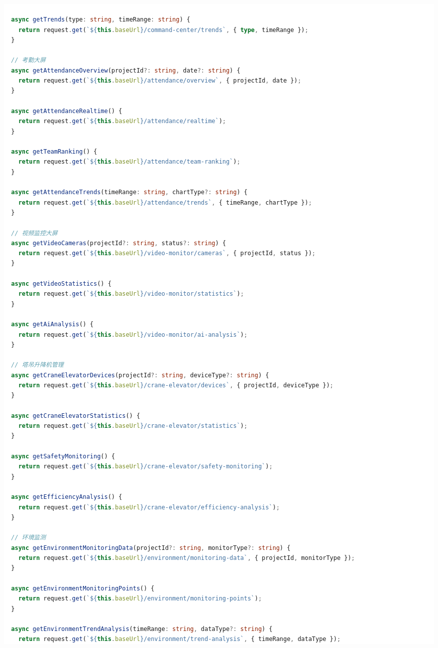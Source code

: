 ```typescript
  
  async getTrends(type: string, timeRange: string) {
    return request.get(`${this.baseUrl}/command-center/trends`, { type, timeRange });
  }

  // 考勤大屏
  async getAttendanceOverview(projectId?: string, date?: string) {
    return request.get(`${this.baseUrl}/attendance/overview`, { projectId, date });
  }
  
  async getAttendanceRealtime() {
    return request.get(`${this.baseUrl}/attendance/realtime`);
  }
  
  async getTeamRanking() {
    return request.get(`${this.baseUrl}/attendance/team-ranking`);
  }
  
  async getAttendanceTrends(timeRange: string, chartType?: string) {
    return request.get(`${this.baseUrl}/attendance/trends`, { timeRange, chartType });
  }

  // 视频监控大屏
  async getVideoCameras(projectId?: string, status?: string) {
    return request.get(`${this.baseUrl}/video-monitor/cameras`, { projectId, status });
  }
  
  async getVideoStatistics() {
    return request.get(`${this.baseUrl}/video-monitor/statistics`);
  }
  
  async getAiAnalysis() {
    return request.get(`${this.baseUrl}/video-monitor/ai-analysis`);
  }

  // 塔吊升降机管理
  async getCraneElevatorDevices(projectId?: string, deviceType?: string) {
    return request.get(`${this.baseUrl}/crane-elevator/devices`, { projectId, deviceType });
  }
  
  async getCraneElevatorStatistics() {
    return request.get(`${this.baseUrl}/crane-elevator/statistics`);
  }
  
  async getSafetyMonitoring() {
    return request.get(`${this.baseUrl}/crane-elevator/safety-monitoring`);
  }
  
  async getEfficiencyAnalysis() {
    return request.get(`${this.baseUrl}/crane-elevator/efficiency-analysis`);
  }

  // 环境监测
  async getEnvironmentMonitoringData(projectId?: string, monitorType?: string) {
    return request.get(`${this.baseUrl}/environment/monitoring-data`, { projectId, monitorType });
  }
  
  async getEnvironmentMonitoringPoints() {
    return request.get(`${this.baseUrl}/environment/monitoring-points`);
  }
  
  async getEnvironmentTrendAnalysis(timeRange: string, dataType?: string) {
    return request.get(`${this.baseUrl}/environment/trend-analysis`, { timeRange, dataType });
```